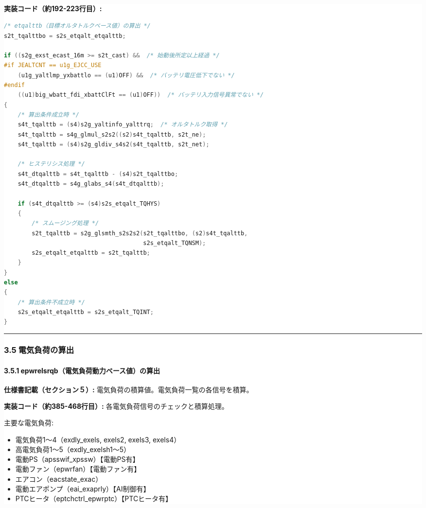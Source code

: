 **実装コード（約192-223行目）:**
```c
/* etqalttb（目標オルタトルクベース値）の算出 */
s2t_tqalttbo = s2s_etqalt_etqalttb;

if ((s2g_exst_ecast_16m >= s2t_cast) &&  /* 始動後所定以上経過 */
#if JEALTCNT == u1g_EJCC_USE
    (u1g_yaltlmp_yxbattlo == (u1)OFF) &&  /* バッテリ電圧低下でない */
#endif
    ((u1)big_wbatt_fdi_xbattClFt == (u1)OFF))  /* バッテリ入力信号異常でない */
{
    /* 算出条件成立時 */
    s4t_tqalttb = (s4)s2g_yaltinfo_yalttrq;  /* オルタトルク取得 */
    s4t_tqalttb = s4g_glmul_s2s2((s2)s4t_tqalttb, s2t_ne);
    s4t_tqalttb = (s4)s2g_gldiv_s4s2(s4t_tqalttb, s2t_net);
    
    /* ヒステリシス処理 */
    s4t_dtqalttb = s4t_tqalttb - (s4)s2t_tqalttbo;
    s4t_dtqalttb = s4g_glabs_s4(s4t_dtqalttb);
    
    if (s4t_dtqalttb >= (s4)s2s_etqalt_TQHYS)
    {
        /* スムージング処理 */
        s2t_tqalttb = s2g_glsmth_s2s2s2(s2t_tqalttbo, (s2)s4t_tqalttb, 
                                        s2s_etqalt_TQNSM);
        s2s_etqalt_etqalttb = s2t_tqalttb;
    }
}
else
{
    /* 算出条件不成立時 */
    s2s_etqalt_etqalttb = s2s_etqalt_TQINT;
}
```

---

### 3.5 電気負荷の算出

#### 3.5.1 epwrelsrqb（電気負荷動力ベース値）の算出

**仕様書記載（セクション５）:**
電気負荷の積算値。電気負荷一覧の各信号を積算。

**実装コード（約385-468行目）:**
各電気負荷信号のチェックと積算処理。

主要な電気負荷:
- 電気負荷1～4（exdly_exels, exels2, exels3, exels4）
- 高電気負荷1～5（exdly_exelsh1～5）
- 電動PS（apsswif_xpssw）【電動PS有】
- 電動ファン（epwrfan）【電動ファン有】
- エアコン（eacstate_exac）
- 電動エアポンプ（eai_exaprly）【AI制御有】
- PTCヒータ（eptchctrl_epwrptc）【PTCヒータ有】
